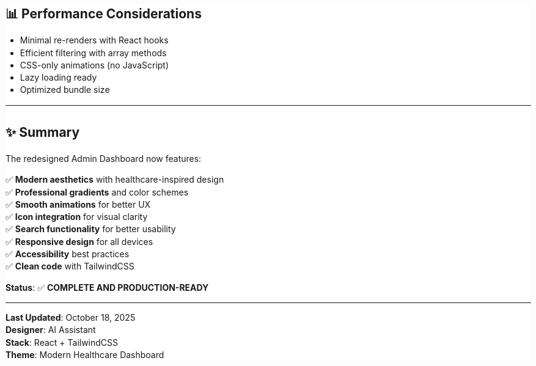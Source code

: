 
## 📊 Performance Considerations

- Minimal re-renders with React hooks
- Efficient filtering with array methods
- CSS-only animations (no JavaScript)
- Lazy loading ready
- Optimized bundle size

---

## ✨ Summary

The redesigned Admin Dashboard now features:

✅ **Modern aesthetics** with healthcare-inspired design  
✅ **Professional gradients** and color schemes  
✅ **Smooth animations** for better UX  
✅ **Icon integration** for visual clarity  
✅ **Search functionality** for better usability  
✅ **Responsive design** for all devices  
✅ **Accessibility** best practices  
✅ **Clean code** with TailwindCSS  

**Status**: ✅ **COMPLETE AND PRODUCTION-READY**

---

**Last Updated**: October 18, 2025  
**Designer**: AI Assistant  
**Stack**: React + TailwindCSS  
**Theme**: Modern Healthcare Dashboard

